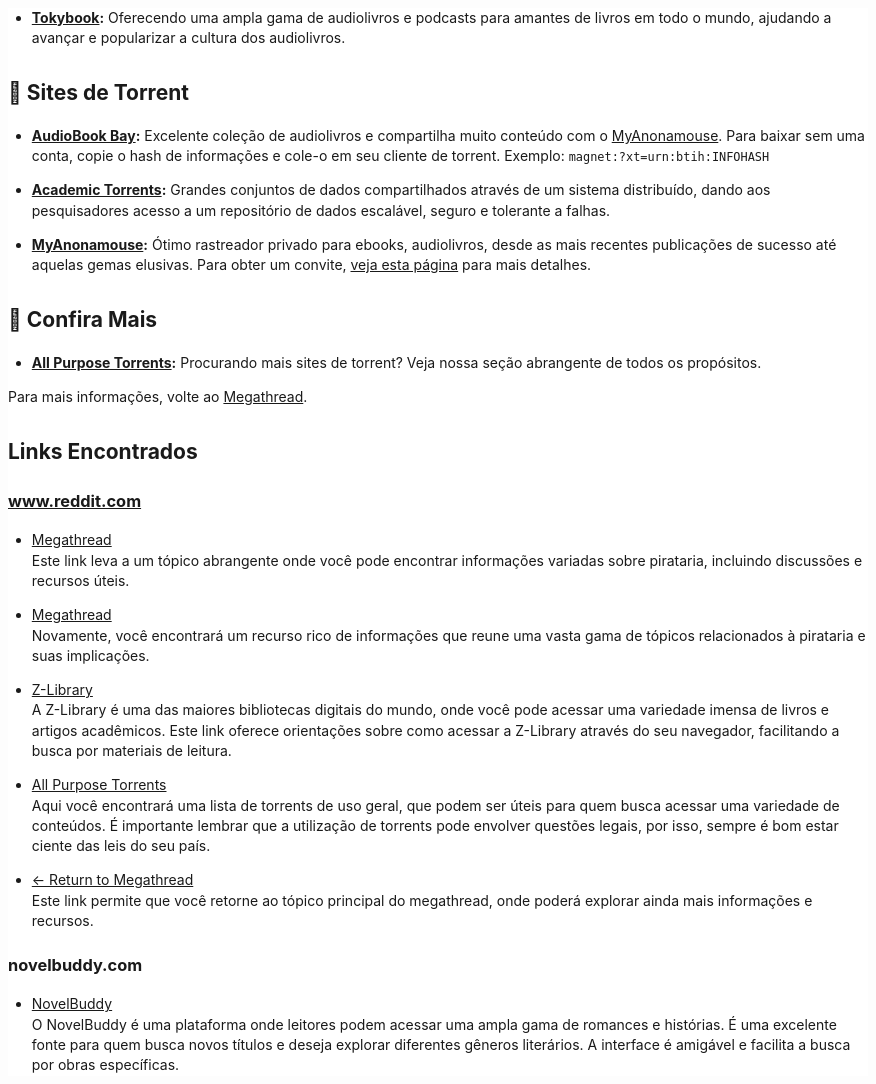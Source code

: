 - **[Tokybook](https://tokybook.com/):** Oferecendo uma ampla gama de audiolivros e podcasts para amantes de livros em todo o mundo, ajudando a avançar e popularizar a cultura dos audiolivros.

## 🧲 Sites de Torrent

- **[AudioBook Bay](https://audiobookbay.lu/):** Excelente coleção de audiolivros e compartilha muito conteúdo com o [MyAnonamouse](https://www.myanonamouse.net/). Para baixar sem uma conta, copie o hash de informações e cole-o em seu cliente de torrent. Exemplo: `magnet:?xt=urn:btih:INFOHASH`

- **[Academic Torrents](https://academictorrents.com/):** Grandes conjuntos de dados compartilhados através de um sistema distribuído, dando aos pesquisadores acesso a um repositório de dados escalável, seguro e tolerante a falhas.

- **[MyAnonamouse](https://www.myanonamouse.net/):** Ótimo rastreador privado para ebooks, audiolivros, desde as mais recentes publicações de sucesso até aquelas gemas elusivas. Para obter um convite, [veja esta página](https://www.myanonamouse.net/inviteapp.php) para mais detalhes.

## 🔗 Confira Mais

- **[All Purpose Torrents](https://www.reddit.com/r/Piracy/wiki/megathread/all_purpose/):** Procurando mais sites de torrent? Veja nossa seção abrangente de todos os propósitos.

Para mais informações, volte ao [Megathread](https://www.reddit.com/r/Piracy/wiki/megathread/).

## Links Encontrados

### www.reddit.com

- [Megathread](https://www.reddit.com/r/Piracy/wiki/megathread/)  
  Este link leva a um tópico abrangente onde você pode encontrar informações variadas sobre pirataria, incluindo discussões e recursos úteis.

- [Megathread](https://www.reddit.com/r/Piracy/wiki/megathread/)  
  Novamente, você encontrará um recurso rico de informações que reune uma vasta gama de tópicos relacionados à pirataria e suas implicações.

- [Z-Library](https://www.reddit.com/r/zlibrary/wiki/index/access/#wiki_how_to_access_zlibrary_through_your_browser)  
  A Z-Library é uma das maiores bibliotecas digitais do mundo, onde você pode acessar uma variedade imensa de livros e artigos acadêmicos. Este link oferece orientações sobre como acessar a Z-Library através do seu navegador, facilitando a busca por materiais de leitura.

- [All Purpose Torrents](https://www.reddit.com/r/Piracy/wiki/megathread/all_purpose/)  
  Aqui você encontrará uma lista de torrents de uso geral, que podem ser úteis para quem busca acessar uma variedade de conteúdos. É importante lembrar que a utilização de torrents pode envolver questões legais, por isso, sempre é bom estar ciente das leis do seu país.

- [← Return to Megathread](https://www.reddit.com/r/Piracy/wiki/megathread/)  
  Este link permite que você retorne ao tópico principal do megathread, onde poderá explorar ainda mais informações e recursos.

### novelbuddy.com

- [NovelBuddy](https://novelbuddy.com/)  
  O NovelBuddy é uma plataforma onde leitores podem acessar uma ampla gama de romances e histórias. É uma excelente fonte para quem busca novos títulos e deseja explorar diferentes gêneros literários. A interface é amigável e facilita a busca por obras específicas.
